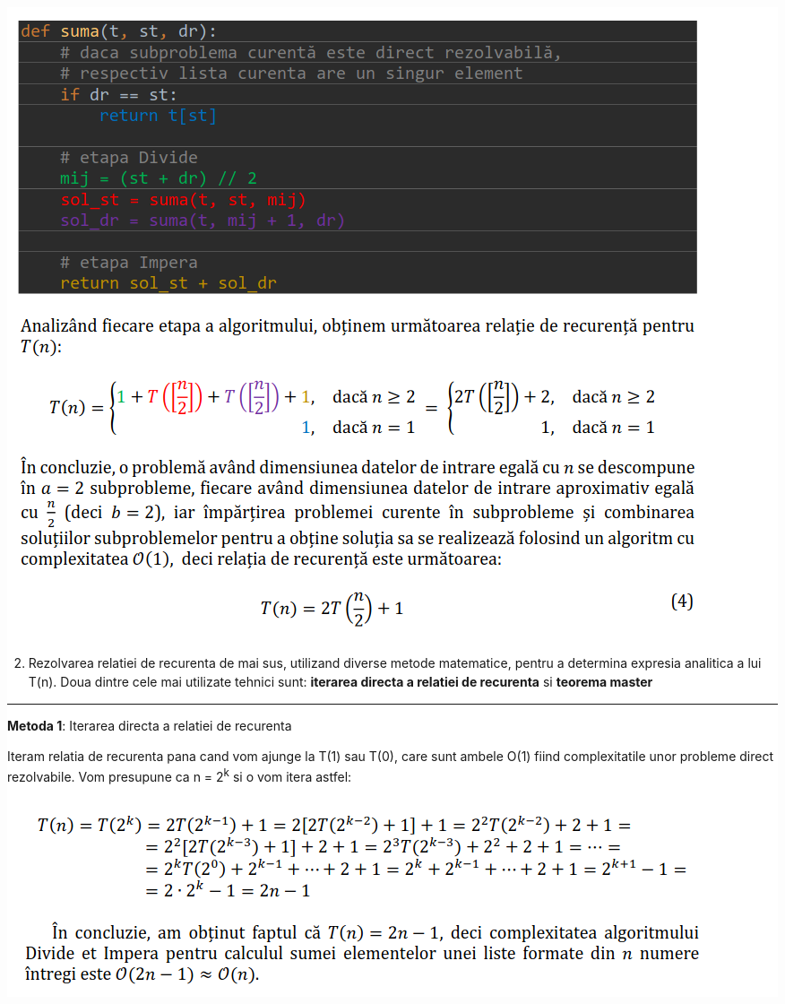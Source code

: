 ![suma-descompunere-complexitate](assets/complexitate-suma.png)

2. Rezolvarea relatiei de recurenta de mai sus, utilizand diverse metode matematice, pentru a determina expresia analitica a lui T(n). Doua dintre cele mai utilizate tehnici sunt: **iterarea directa a relatiei de recurenta** si **teorema master**
---
**Metoda 1**: Iterarea directa a relatiei de recurenta

Iteram relatia de recurenta pana cand vom ajunge la T(1) sau T(0), care sunt ambele O(1) fiind complexitatile unor probleme direct rezolvabile. Vom presupune ca n = 2<sup>k</sup> si o vom itera astfel:

![rezolvare-iterativa](assets/rezolvare-iterativa-suma.png)
